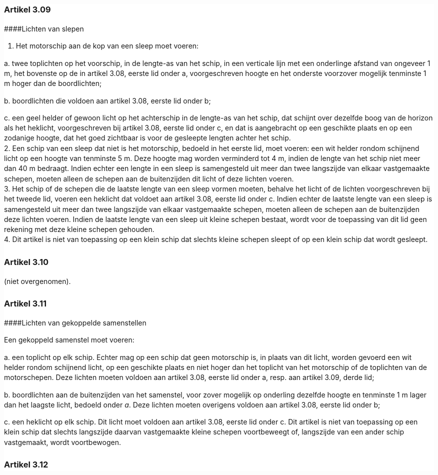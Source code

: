 ### Artikel  3.09  

####Lichten van slepen 

1.  Het motorschip aan de kop van een sleep moet voeren:  

a. twee toplichten op het voorschip, in de lengte-as van het schip, in een verticale lijn met een onderlinge afstand van ongeveer 1 m, het bovenste op de in artikel 3.08, eerste lid onder a, voorgeschreven hoogte en het onderste voorzover mogelijk tenminste 1 m hoger dan de boordlichten;   

b. boordlichten die voldoen aan artikel 3.08, eerste lid onder b;   

c. een geel helder of gewoon licht op het achterschip in de lengte-as van het schip, dat schijnt over dezelfde boog van de horizon als het heklicht, voorgeschreven bij artikel 3.08, eerste lid onder c, en dat is aangebracht op een geschikte plaats en op een zodanige hoogte, dat het goed zichtbaar is voor de gesleepte lengten achter het schip.      
2.  Een schip van een sleep dat niet is het motorschip, bedoeld in het eerste lid, moet voeren: een wit helder rondom schijnend licht op een hoogte van tenminste 5 m. Deze hoogte mag worden verminderd tot 4 m, indien de lengte van het schip niet meer dan 40 m bedraagt.  Indien echter een lengte in een sleep is samengesteld uit meer dan twee langszijde van elkaar vastgemaakte schepen, moeten alleen de schepen aan de buitenzijden dit licht of deze lichten voeren.    
3.  Het schip of de schepen die de laatste lengte van een sleep vormen moeten, behalve het licht of de lichten voorgeschreven bij het tweede lid, voeren een heklicht dat voldoet aan artikel 3.08, eerste lid onder c.  Indien echter de laatste lengte van een sleep is samengesteld uit meer dan twee langszijde van elkaar vastgemaakte schepen, moeten alleen de schepen aan de buitenzijden deze lichten voeren.  Indien de laatste lengte van een sleep uit kleine schepen bestaat, wordt voor de toepassing van dit lid geen rekening met deze kleine schepen gehouden.    
4.  Dit artikel is niet van toepassing op een klein schip dat slechts kleine schepen sleept of op een klein schip dat wordt gesleept.   

### Artikel  3.10  

(niet overgenomen).  

### Artikel  3.11  

####Lichten van gekoppelde samenstellen 

Een gekoppeld samenstel moet voeren:  

a. een toplicht op elk schip. Echter mag op een schip dat geen motorschip is, in plaats van dit licht, worden gevoerd een wit helder rondom schijnend licht, op een geschikte plaats en niet hoger dan het toplicht van het motorschip of de toplichten van de motorschepen.  Deze lichten moeten voldoen aan artikel 3.08, eerste lid onder a, resp. aan artikel 3.09, derde lid;   

b. boordlichten aan de buitenzijden van het samenstel, voor zover mogelijk op onderling dezelfde hoogte en tenminste 1 m lager dan het laagste licht, bedoeld onder *a*. Deze lichten moeten overigens voldoen aan artikel 3.08, eerste lid onder b;   

c. een heklicht op elk schip.    Dit licht moet voldoen aan artikel 3.08, eerste lid onder c.  Dit artikel is niet van toepassing op een klein schip dat slechts langszijde daarvan vastgemaakte kleine schepen voortbeweegt of, langszijde van een ander schip vastgemaakt, wordt voortbewogen.  

### Artikel  3.12  
